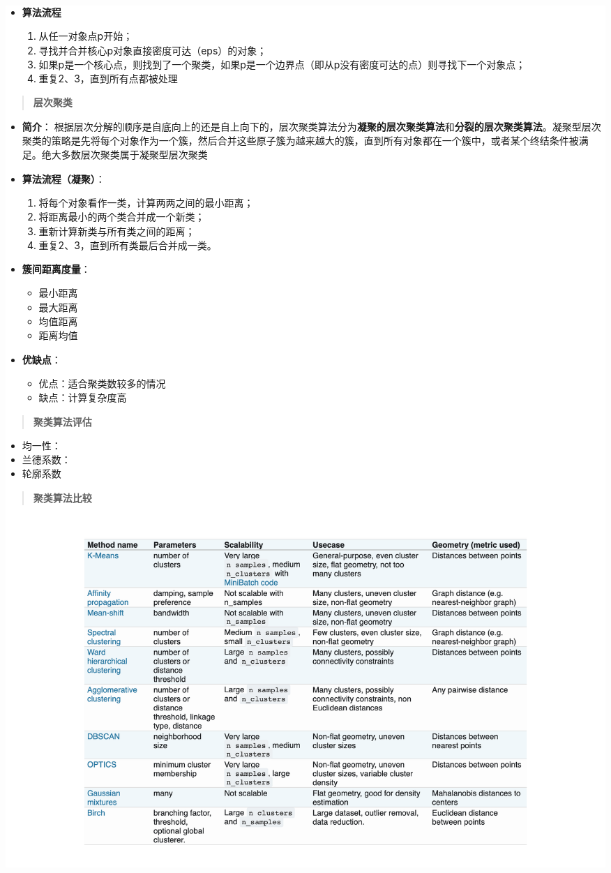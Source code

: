 - **算法流程**

  1. 从任一对象点p开始；
  2. 寻找并合并核心p对象直接密度可达（eps）的对象； 
  3. 如果p是一个核心点，则找到了一个聚类，如果p是一个边界点（即从p没有密度可达的点）则寻找下一个对象点； 
  4. 重复2、3，直到所有点都被处理

> **层次聚类**

- **简介**：
  根据层次分解的顺序是自底向上的还是自上向下的，层次聚类算法分为**凝聚的层次聚类算法**和**分裂的层次聚类算法**。凝聚型层次聚类的策略是先将每个对象作为一个簇，然后合并这些原子簇为越来越大的簇，直到所有对象都在一个簇中，或者某个终结条件被满足。绝大多数层次聚类属于凝聚型层次聚类

- **算法流程（凝聚）**：
  1. 将每个对象看作一类，计算两两之间的最小距离；
  2. 将距离最小的两个类合并成一个新类；
  3. 重新计算新类与所有类之间的距离；
  4. 重复2、3，直到所有类最后合并成一类。

- **簇间距离度量**：
  - 最小距离
  - 最大距离
  - 均值距离
  - 距离均值 

- **优缺点**：
  - 优点：适合聚类数较多的情况
  - 缺点：计算复杂度高

> **聚类算法评估**

- 均一性：
- 兰德系数：
- 轮廓系数

> **聚类算法比较**

<div align=center><img width="650" height="500" src="../fig/聚类算法比较.png"/></div>
